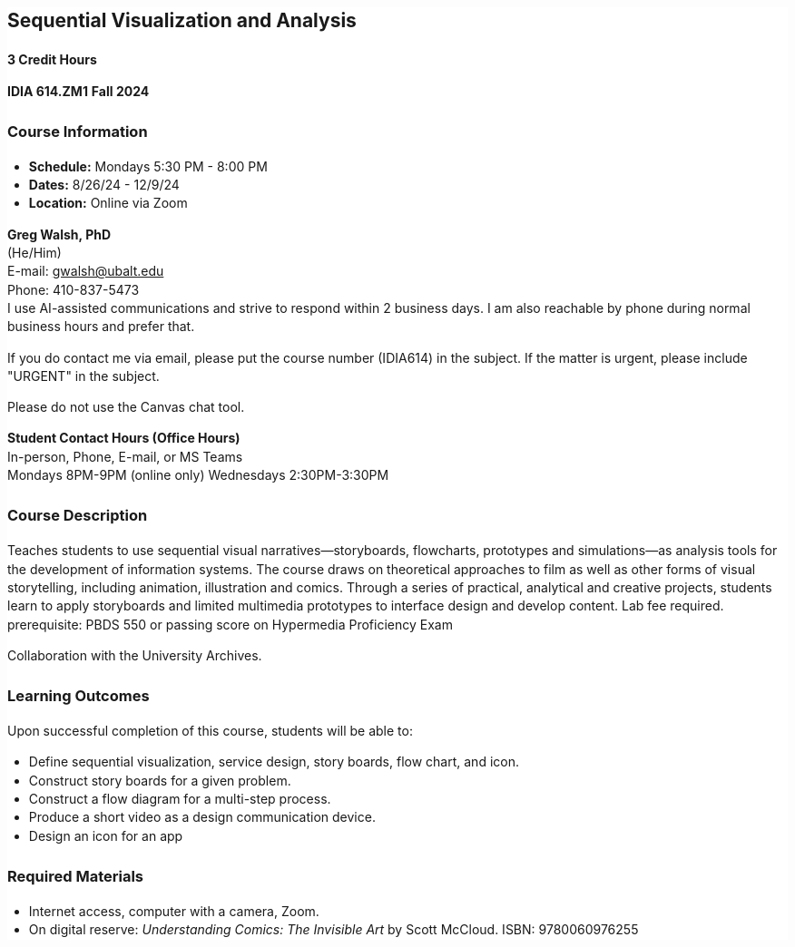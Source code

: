 ## Sequential Visualization and Analysis
**3 Credit Hours**

**IDIA 614.ZM1**
**Fall 2024**  



### Course Information
- **Schedule:** Mondays 5:30 PM - 8:00 PM
- **Dates:** 8/26/24 - 12/9/24
- **Location:** Online via Zoom

**Greg Walsh, PhD**     
(He/Him)        
E-mail: gwalsh@ubalt.edu   
Phone: 410-837-5473   
I use AI-assisted communications and strive to respond within 2 business days. I am also reachable by phone during normal business hours and prefer that.

If you do contact me via email, please put the course number (IDIA614) in the subject. If the matter is urgent, please include "URGENT" in the subject.

Please do not use the Canvas chat tool.

**Student Contact Hours (Office Hours)**   
In-person, Phone, E-mail, or MS Teams   
Mondays 8PM-9PM  (online only)
Wednesdays 2:30PM-3:30PM  

### Course Description
Teaches students to use sequential visual narratives—storyboards, flowcharts, prototypes and simulations—as analysis tools for the development of information systems. The course draws on theoretical approaches to film as well as other forms of visual storytelling, including animation, illustration and comics. Through a series of practical, analytical and creative projects, students learn to apply storyboards and limited multimedia prototypes to interface design and develop content. Lab fee required. prerequisite: PBDS 550 or passing score on Hypermedia Proficiency Exam   

Collaboration with the University Archives.

### Learning Outcomes
Upon successful completion of this course, students will be able to:            
            
* Define sequential visualization, service design, story boards, flow chart, and icon.           
* Construct story boards for a given problem.         
* Construct  a flow diagram for a multi-step process.          
* Produce a short video as a design communication device.
* Design an icon for an app  

### Required Materials
- Internet access, computer with a camera, Zoom.
- On digital reserve: *Understanding Comics: The Invisible Art* by Scott McCloud. ISBN: 9780060976255         
